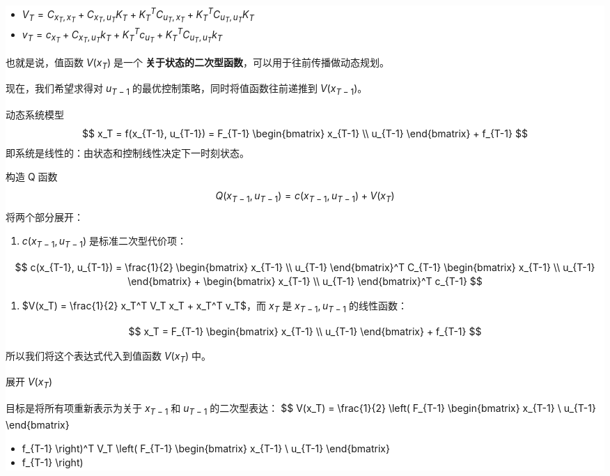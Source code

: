 - $V_T = C_{x_T,x_T} + C_{x_T,u_T} K_T + K_T^T C_{u_T,x_T} + K_T^T C_{u_T,u_T} K_T$
- $v_T = c_{x_T} + C_{x_T,u_T} k_T + K_T^T c_{u_T} + K_T^T C_{u_T,u_T} k_T$

也就是说，值函数 $V(x_T)$ 是一个 **关于状态的二次型函数**，可以用于往前传播做动态规划。

现在，我们希望求得对 $u_{T-1}$ 的最优控制策略，同时将值函数往前递推到 $V(x_{T-1})$。

动态系统模型
$$
x_T = f(x_{T-1}, u_{T-1}) = F_{T-1} \begin{bmatrix} x_{T-1} \\ u_{T-1} \end{bmatrix} + f_{T-1}
$$
即系统是线性的：由状态和控制线性决定下一时刻状态。

构造 Q 函数
$$
Q(x_{T-1}, u_{T-1}) = c(x_{T-1}, u_{T-1}) + V(x_T)
$$
将两个部分展开：

1. $c(x_{T-1}, u_{T-1})$ 是标准二次型代价项：

$$
c(x_{T-1}, u_{T-1}) = \frac{1}{2}
\begin{bmatrix}
x_{T-1} \\
u_{T-1}
\end{bmatrix}^T
C_{T-1}
\begin{bmatrix}
x_{T-1} \\
u_{T-1}
\end{bmatrix}
+
\begin{bmatrix}
x_{T-1} \\
u_{T-1}
\end{bmatrix}^T
c_{T-1}
$$

1. $V(x_T) = \frac{1}{2} x_T^T V_T x_T + x_T^T v_T$，而 $x_T$ 是 $x_{T-1}, u_{T-1}$ 的线性函数：

$$
x_T = F_{T-1} \begin{bmatrix} x_{T-1} \\ u_{T-1} \end{bmatrix} + f_{T-1}
$$

所以我们将这个表达式代入到值函数 $V(x_T)$ 中。

展开 $V(x_T)$

目标是将所有项重新表示为关于 $x_{T-1}$ 和 $u_{T-1}$ 的二次型表达：
$$
V(x_T) = \frac{1}{2}
\left( F_{T-1}
\begin{bmatrix}
x_{T-1} \\
u_{T-1}
\end{bmatrix}
+ f_{T-1}
\right)^T
V_T
\left( F_{T-1}
\begin{bmatrix}
x_{T-1} \\
u_{T-1}
\end{bmatrix}
+ f_{T-1}
\right)